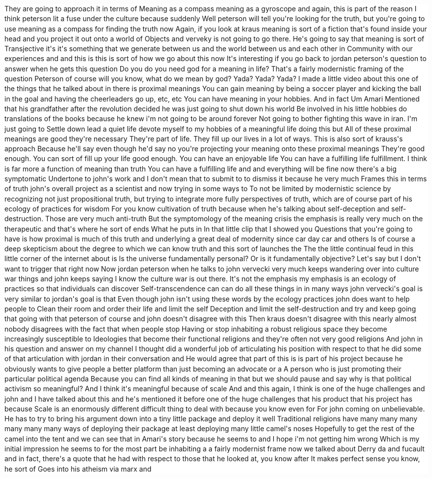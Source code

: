 They are going to approach it in terms of Meaning as a compass meaning as a gyroscope and again, this is part of the reason I think peterson lit a fuse under the culture because suddenly Well peterson will tell you're looking for the truth, but you're going to use meaning as a compass for finding the truth now Again, if you look at kraus meaning is sort of a fiction that's found inside your head and you project it out onto a world of Objects and verveky is not going to go there. He's going to say that meaning is sort of Transjective it's it's something that we generate between us and the world between us and each other in Community with our experiences and and this is this is sort of how we go about this now It's interesting if you go back to jordan peterson's question to answer when he gets this question Do you do you need god for a meaning in life? That's a fairly modernistic framing of the question Peterson of course will you know, what do we mean by god? Yada? Yada? Yada? I made a little video about this one of the things that he talked about in there is proximal meanings You can gain meaning by being a soccer player and kicking the ball in the goal and having the cheerleaders go up, etc, etc You can have meaning in your hobbies. And in fact Um Amari Mentioned that his grandfather after the revolution decided he was just going to shut down his world Be involved in his little hobbies do translations of the books because he knew i'm not going to be around forever Not going to bother fighting this wave in iran. I'm just going to Settle down lead a quiet life devote myself to my hobbies of a meaningful life doing this but All of these proximal meanings are good they're necessary They're part of life. They fill up our lives in a lot of ways. This is also sort of krauss's approach Because he'll say even though he'd say no you're projecting your meaning onto these proximal meanings They're good enough. You can sort of fill up your life good enough. You can have an enjoyable life You can have a fulfilling life fulfillment. I think is far more a function of meaning than truth You can have a fulfilling life and and everything will be fine now there's a big symptomatic Undertone to john's work and I don't mean that to submit to to dismiss it because he very much Frames this in terms of truth john's overall project as a scientist and now trying in some ways to To not be limited by modernistic science by recognizing not just propositional truth, but trying to integrate more fully perspectives of truth, which are of course part of his ecology of practices for wisdom For you know cultivation of truth because when he's talking about self-deception and self-destruction. Those are very much anti-truth But the symptomology of the meaning crisis the emphasis is really very much on the therapeutic and that's where he sort of ends What he puts in In that little clip that I showed you Questions that you're going to have is how proximal is much of this truth and underlying a great deal of modernity since car day car and others Is of course a deep skepticism about the degree to which we can know truth and this sort of launches the The the little continual feud in this little corner of the internet about is Is the universe fundamentally personal? Or is it fundamentally objective? Let's say but I don't want to trigger that right now Now jordan peterson when he talks to john vervecki very much keeps wandering over into culture war things and john keeps saying I know the culture war is out there. It's not the emphasis my emphasis is an ecology of practices so that individuals can discover Self-transcendence can can do all these things in in many ways john vervecki's goal is very similar to jordan's goal is that Even though john isn't using these words by the ecology practices john does want to help people to Clean their room and order their life and limit the self Deception and limit the self-destruction and try and keep going that going with that peterson of course and john doesn't disagree with this Then kraus doesn't disagree with this nearly almost nobody disagrees with the fact that when people stop Having or stop inhabiting a robust religious space they become increasingly susceptible to Ideologies that become their functional religions and they're often not very good religions And john in his question and answer on my channel I thought did a wonderful job of articulating his position with respect to that he did some of that articulation with jordan in their conversation and He would agree that part of this is is part of his project because he obviously wants to give people a better platform than just becoming an advocate or a A person who is just promoting their particular political agenda Because you can find all kinds of meaning in that but we should pause and say why is that political activism so meaningful? And I think it's meaningful because of scale And and this again, I think is one of the huge challenges and john and I have talked about this and he's mentioned it before one of the huge challenges that his product that his project has because Scale is an enormously different difficult thing to deal with because you know even for For john coming on unbelievable. He has to try to bring his argument down into a tiny little package and deploy it well Traditional religions have many many many many many many ways of deploying their package at least deploying many little camel's noses Hopefully to get the rest of the camel into the tent and we can see that in Amari's story because he seems to and I hope i'm not getting him wrong Which is my initial impression he seems to for the most part be inhabiting a a fairly modernist frame now we talked about Derry da and fucault and in fact, there's a quote that he had with respect to those that he looked at, you know after It makes perfect sense you know, he sort of Goes into his atheism via marx and
